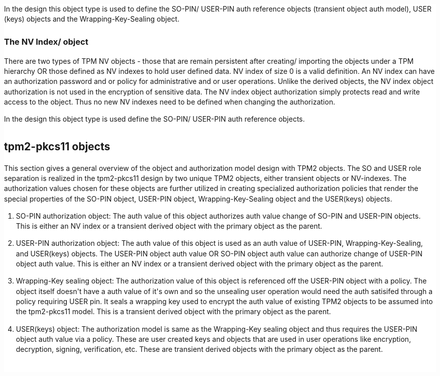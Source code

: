 In the design this object type is used to define the SO-PIN/ USER-PIN auth
reference objects (transient object auth model), USER (keys) objects and the
Wrapping-Key-Sealing object.

### The NV Index/ object

There are two types of TPM NV objects - those that are remain persistent after
creating/ importing the objects under a TPM hierarchy OR those defined as NV
indexes to hold user defined data. NV index of size 0 is a valid definition. An
NV index can have an authorization password and or policy for administrative and
or user operations. Unlike the derived objects, the NV index object
authorization is not used in the encryption of sensitive data. The NV index
object authorization simply protects read and write access to the object. Thus
no new NV indexes need to be defined when changing the authorization.
<br>

In the design this object type is used define the SO-PIN/ USER-PIN auth
reference objects.

## tpm2-pkcs11 objects

This section gives a general overview of the object and authorization model
design with TPM2 objects. The SO and USER role separation is realized in the
tpm2-pkcs11 design by two unique TPM2 objects, either transient objects or
NV-indexes. The authorization values chosen for these objects are further
utilized in creating specialized authorization policies that render the special
properties of the SO-PIN object, USER-PIN object, Wrapping-Key-Sealing object
and the USER(keys) objects.

1. SO-PIN authorization object: The auth value of this object authorizes auth
value change of SO-PIN and USER-PIN objects. This is either an NV index or a
transient derived object with the primary object as the parent.

2. USER-PIN authorization object: The auth value of this object is used as an
auth value of USER-PIN, Wrapping-Key-Sealing, and USER(keys) objects.
The USER-PIN object auth value OR SO-PIN object auth value can authorize change
of USER-PIN object auth value. This is either an NV index or a transient derived
object with the primary object as the parent.

3. Wrapping-Key sealing object: The authorization value of this object is
referenced off the USER-PIN object with a policy. The object itself doesn't have
a auth value of it's own and so the unsealing user operation would need the auth
satisifed through a policy requiring USER pin. It seals a wrapping key used to
encrypt the auth value of existing TPM2 objects to be assumed into the
tpm2-pkcs11 model. This is a transient derived object with the primary object as
the parent.

4. USER(keys) object: The authorization model is same as the Wrapping-Key
sealing object and thus requires the USER-PIN object auth value via a policy.
These are user created keys and objects that are used in user operations like
encryption, decryption, signing, verification, etc. These are transient derived
objects with the primary object as the parent.
<br>

